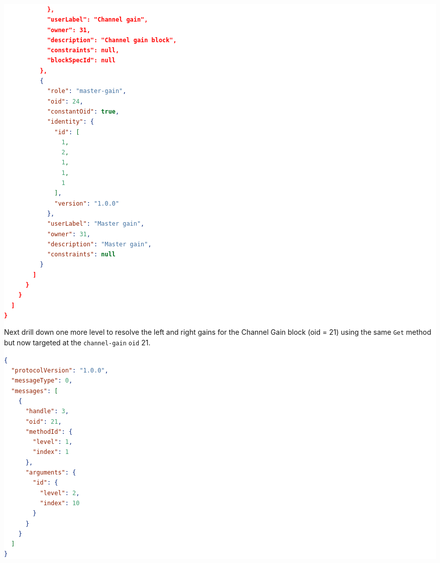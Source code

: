 ```json
            },
            "userLabel": "Channel gain",
            "owner": 31,
            "description": "Channel gain block",
            "constraints": null,
            "blockSpecId": null
          },
          {
            "role": "master-gain",
            "oid": 24,
            "constantOid": true,
            "identity": {
              "id": [
                1,
                2,
                1,
                1,
                1
              ],
              "version": "1.0.0"
            },
            "userLabel": "Master gain",
            "owner": 31,
            "description": "Master gain",
            "constraints": null
          }
        ]
      }
    }
  ]
}
```

Next drill down one more level to resolve the left and right gains for the Channel Gain block (oid = 21) using the same `Get` method but now targeted at the `channel-gain` `oid` 21.

```json
{
  "protocolVersion": "1.0.0",
  "messageType": 0,
  "messages": [
    {
      "handle": 3,
      "oid": 21,
      "methodId": {
        "level": 1,
        "index": 1
      },
      "arguments": {
        "id": {
          "level": 2,
          "index": 10
        }
      }
    }
  ]
}
```
